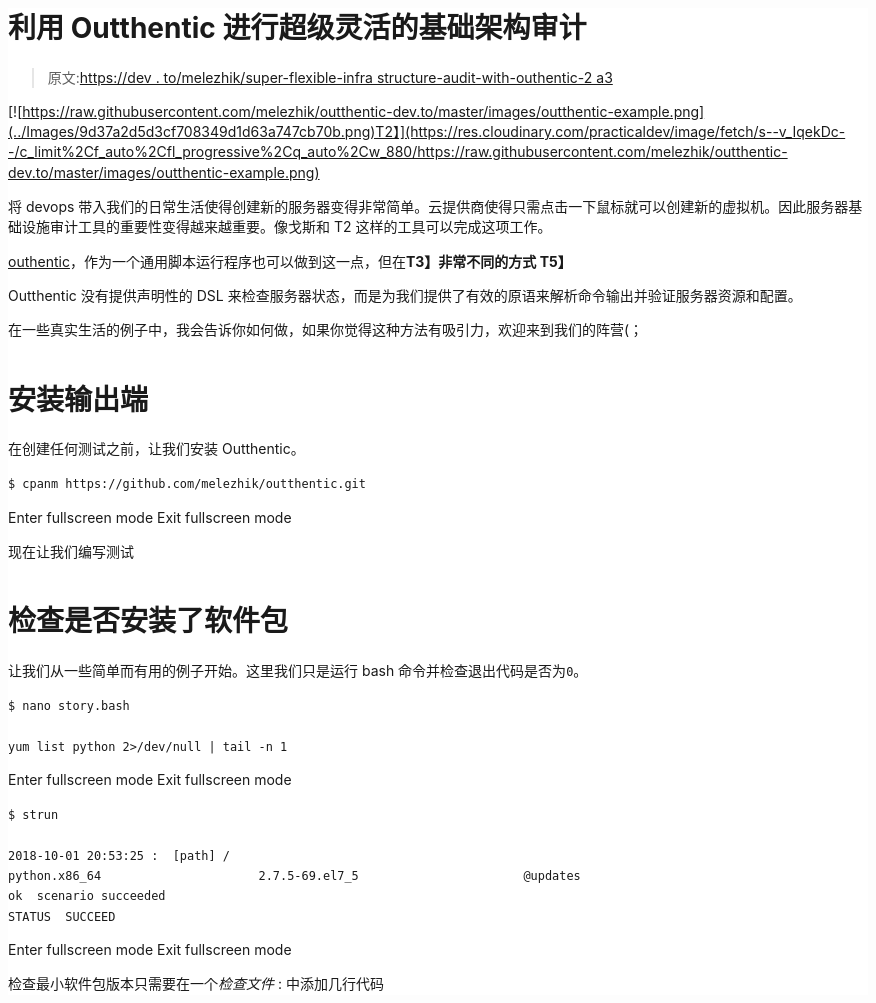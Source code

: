 # 利用 Outthentic 进行超级灵活的基础架构审计

> 原文:[https://dev . to/melezhik/super-flexible-infra structure-audit-with-outhentic-2 a3](https://dev.to/melezhik/super-flexible-infrastructure-audit-with-outthentic-2a3)

[![https://raw.githubusercontent.com/melezhik/outthentic-dev.to/master/images/outthentic-example.png](../Images/9d37a2d5d3cf708349d1d63a747cb70b.png)T2】](https://res.cloudinary.com/practicaldev/image/fetch/s--v_IqekDc--/c_limit%2Cf_auto%2Cfl_progressive%2Cq_auto%2Cw_880/https://raw.githubusercontent.com/melezhik/outthentic-dev.to/master/images/outthentic-example.png)

将 devops 带入我们的日常生活使得创建新的服务器变得非常简单。云提供商使得只需点击一下鼠标就可以创建新的虚拟机。因此服务器基础设施审计工具的重要性变得越来越重要。像戈斯和 T2 这样的工具可以完成这项工作。

[outhentic](https://github.com/melezhik/outthentic)，作为一个通用脚本运行程序也可以做到这一点，但在**T3】非常不同的方式 T5】**

Outthentic 没有提供声明性的 DSL 来检查服务器状态，而是为我们提供了有效的原语来解析命令输出并验证服务器资源和配置。

在一些真实生活的例子中，我会告诉你如何做，如果你觉得这种方法有吸引力，欢迎来到我们的阵营(；

# 安装输出端

在创建任何测试之前，让我们安装 Outthentic。

```
$ cpanm https://github.com/melezhik/outthentic.git 
```

Enter fullscreen mode Exit fullscreen mode

现在让我们编写测试

# 检查是否安装了软件包

让我们从一些简单而有用的例子开始。这里我们只是运行 bash 命令并检查退出代码是否为`0`。

```
$ nano story.bash

yum list python 2>/dev/null | tail -n 1 
```

Enter fullscreen mode Exit fullscreen mode

```
$ strun

2018-10-01 20:53:25 :  [path] /
python.x86_64                      2.7.5-69.el7_5                       @updates
ok  scenario succeeded
STATUS  SUCCEED 
```

Enter fullscreen mode Exit fullscreen mode

检查最小软件包版本只需要在一个*检查文件* :
中添加几行代码
